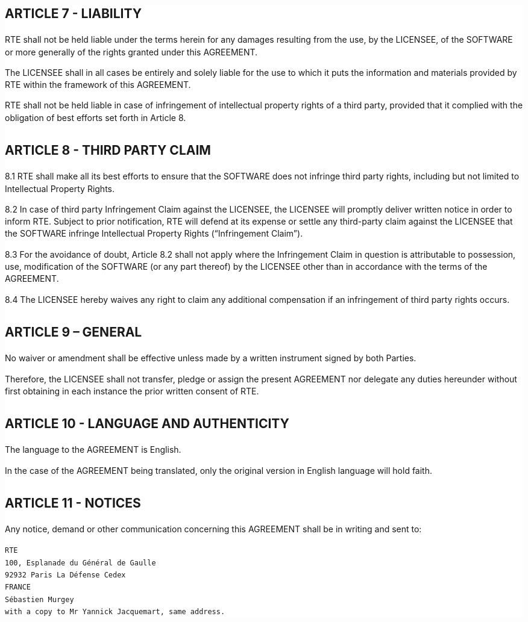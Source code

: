 ## ARTICLE 7 - LIABILITY
RTE shall not be held liable under the terms herein for any damages resulting from the use, by the LICENSEE, of the
SOFTWARE or more generally of the rights granted under this AGREEMENT.

The LICENSEE shall in all cases be entirely and solely liable for the use to which it puts the information and materials
provided by RTE within the framework of this AGREEMENT.

RTE shall not be held liable in case of infringement of intellectual property rights of a third party, provided that it
complied with the obligation of best efforts set forth in Article 8.

## ARTICLE 8 - THIRD PARTY CLAIM
8.1 RTE shall make all its best efforts to ensure that the SOFTWARE does not infringe third party rights, including but
not limited to Intellectual Property Rights.

8.2 In case of third party Infringement Claim against the LICENSEE, the LICENSEE will promptly deliver written notice in
order to inform RTE. Subject to prior notification, RTE will defend at its expense or settle any third-party claim against
the LICENSEE that the SOFTWARE infringe Intellectual Property Rights (“Infringement Claim”).

8.3 For the avoidance of doubt, Article 8.2 shall not apply where the Infringement Claim in question is attributable to
possession, use, modification of the SOFTWARE (or any part thereof) by the LICENSEE other than in accordance with the
terms of the AGREEMENT.

8.4 The LICENSEE hereby waives any right to claim any additional compensation if an infringement of third party rights
occurs.

## ARTICLE 9 – GENERAL
No waiver or amendment shall be effective unless made by a written instrument signed by both Parties.

Therefore, the LICENSEE shall not transfer, pledge or assign the present AGREEMENT nor delegate any duties hereunder
without first obtaining in each instance the prior written consent of RTE.

## ARTICLE 10 - LANGUAGE AND AUTHENTICITY
The language to the AGREEMENT is English.

In the case of the AGREEMENT being translated, only the original version in English language will hold faith.

## ARTICLE 11 - NOTICES
Any notice, demand or other communication concerning this AGREEMENT shall be in writing and sent to:
```
RTE
100, Esplanade du Général de Gaulle
92932 Paris La Défense Cedex
FRANCE
Sébastien Murgey
with a copy to Mr Yannick Jacquemart, same address.
```
